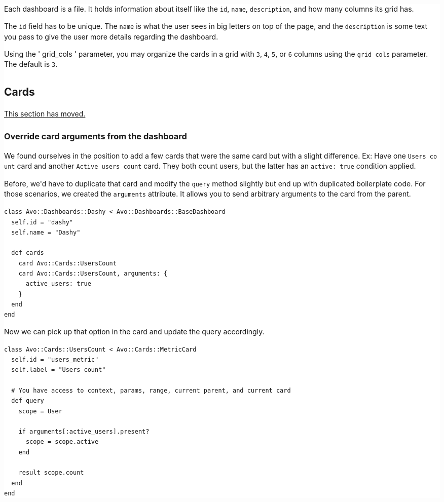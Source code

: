 Each dashboard is a file. It holds information about itself like the `id`, `name`, `description`, and how many columns its grid has.

The `id` field has to be unique. The `name` is what the user sees in big letters on top of the page, and the `description` is some text you pass to give the user more details regarding the dashboard.

Using the ' grid_cols ' parameter, you may organize the cards in a grid with `3`, `4`, `5`, or `6` columns using the `grid_cols` parameter. The default is `3`.

## Cards
[This section has moved.](cards.html)

### Override card arguments from the dashboard

We found ourselves in the position to add a few cards that were the same card but with a slight difference. Ex: Have one `Users count` card and another `Active users count` card. They both count users, but the latter has an `active: true` condition applied.

Before, we'd have to duplicate that card and modify the `query` method slightly but end up with duplicated boilerplate code.
For those scenarios, we created the `arguments` attribute. It allows you to send arbitrary arguments to the card from the parent.

```ruby{7-9}
class Avo::Dashboards::Dashy < Avo::Dashboards::BaseDashboard
  self.id = "dashy"
  self.name = "Dashy"

  def cards
    card Avo::Cards::UsersCount
    card Avo::Cards::UsersCount, arguments: {
      active_users: true
    }
  end
end
```

Now we can pick up that option in the card and update the query accordingly.

```ruby{9-11}
class Avo::Cards::UsersCount < Avo::Cards::MetricCard
  self.id = "users_metric"
  self.label = "Users count"

  # You have access to context, params, range, current parent, and current card
  def query
    scope = User

    if arguments[:active_users].present?
      scope = scope.active
    end

    result scope.count
  end
end
```
